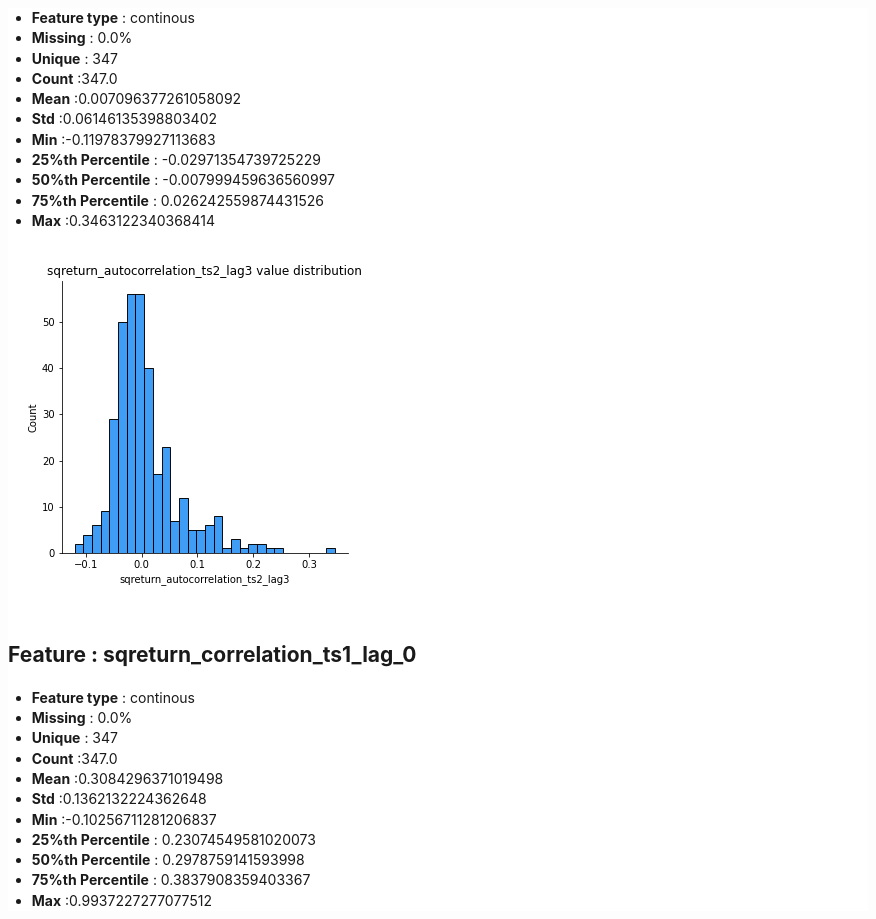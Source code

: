- **Feature type** : continous
- **Missing** : 0.0%
- **Unique** : 347
- **Count** :347.0
- **Mean** :0.007096377261058092
- **Std** :0.06146135398803402
- **Min** :-0.11978379927113683
- **25%th Percentile** : -0.02971354739725229
- **50%th Percentile** : -0.007999459636560997
- **75%th Percentile** : 0.026242559874431526
- **Max** :0.3463122340368414

![](sqreturn_autocorrelation_ts2_lag3.png)
## Feature : sqreturn_correlation_ts1_lag_0
- **Feature type** : continous
- **Missing** : 0.0%
- **Unique** : 347
- **Count** :347.0
- **Mean** :0.3084296371019498
- **Std** :0.1362132224362648
- **Min** :-0.10256711281206837
- **25%th Percentile** : 0.23074549581020073
- **50%th Percentile** : 0.2978759141593998
- **75%th Percentile** : 0.3837908359403367
- **Max** :0.9937227277077512
